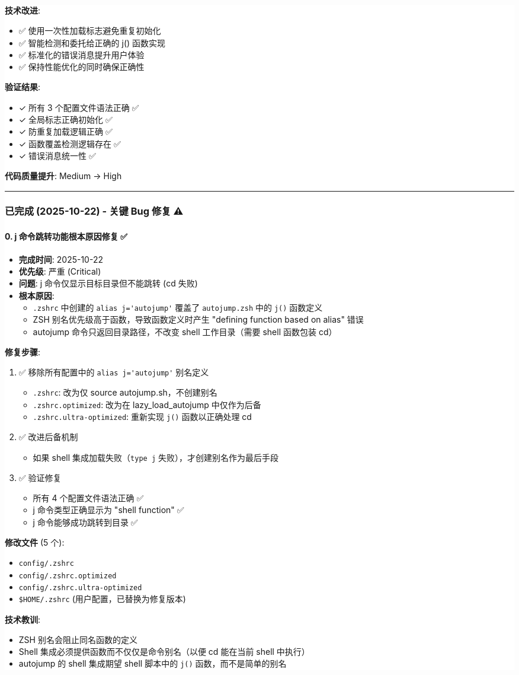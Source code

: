 **技术改进**:

* ✅ 使用一次性加载标志避免重复初始化
* ✅ 智能检测和委托给正确的 j() 函数实现
* ✅ 标准化的错误消息提升用户体验
* ✅ 保持性能优化的同时确保正确性

**验证结果**:

* ✓ 所有 3 个配置文件语法正确 ✅
* ✓ 全局标志正确初始化 ✅
* ✓ 防重复加载逻辑正确 ✅
* ✓ 函数覆盖检测逻辑存在 ✅
* ✓ 错误消息统一性 ✅

**代码质量提升**: Medium → High

---

### 已完成 (2025-10-22) - 关键 Bug 修复 ⚠️

#### 0. j 命令跳转功能根本原因修复 ✅

* **完成时间**: 2025-10-22
* **优先级**: 严重 (Critical)
* **问题**: j 命令仅显示目标目录但不能跳转 (cd 失败)
* **根本原因**:
  * `.zshrc` 中创建的 `alias j='autojump'` 覆盖了 `autojump.zsh` 中的 `j()` 函数定义
  * ZSH 别名优先级高于函数，导致函数定义时产生 "defining function based on alias" 错误
  * autojump 命令只返回目录路径，不改变 shell 工作目录（需要 shell 函数包装 cd）

**修复步骤**:

1. ✅ 移除所有配置中的 `alias j='autojump'` 别名定义
   * `.zshrc`: 改为仅 source autojump.sh，不创建别名
   * `.zshrc.optimized`: 改为在 lazy_load_autojump 中仅作为后备
   * `.zshrc.ultra-optimized`: 重新实现 `j()` 函数以正确处理 cd

2. ✅ 改进后备机制
   * 如果 shell 集成加载失败（`type j` 失败），才创建别名作为最后手段

3. ✅ 验证修复
   * 所有 4 个配置文件语法正确 ✅
   * j 命令类型正确显示为 "shell function" ✅
   * j 命令能够成功跳转到目录 ✅

**修改文件** (5 个):

* `config/.zshrc`
* `config/.zshrc.optimized`
* `config/.zshrc.ultra-optimized`
* `$HOME/.zshrc` (用户配置，已替换为修复版本)

**技术教训**:

* ZSH 别名会阻止同名函数的定义
* Shell 集成必须提供函数而不仅仅是命令别名（以便 cd 能在当前 shell 中执行）
* autojump 的 shell 集成期望 shell 脚本中的 `j()` 函数，而不是简单的别名
